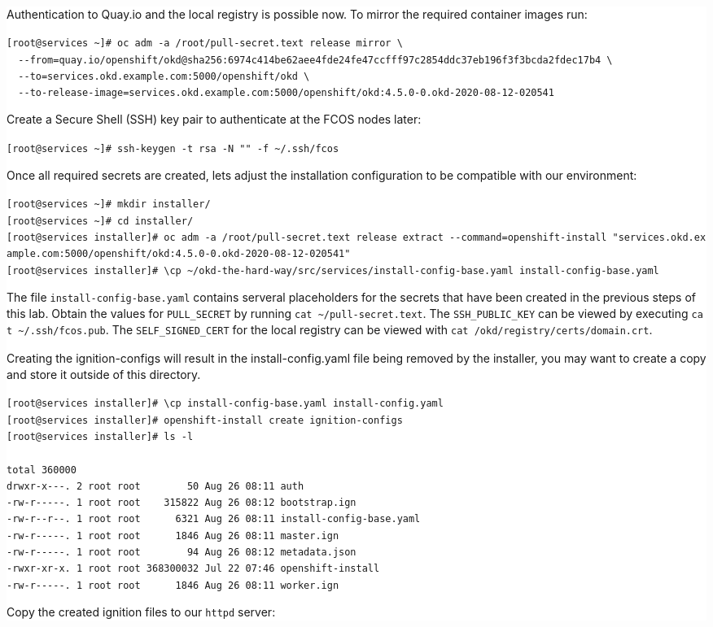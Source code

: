 Authentication to Quay.io and the local registry is possible now. To mirror the
required container images run:

```shell
[root@services ~]# oc adm -a /root/pull-secret.text release mirror \
  --from=quay.io/openshift/okd@sha256:6974c414be62aee4fde24fe47ccfff97c2854ddc37eb196f3f3bcda2fdec17b4 \
  --to=services.okd.example.com:5000/openshift/okd \
  --to-release-image=services.okd.example.com:5000/openshift/okd:4.5.0-0.okd-2020-08-12-020541
```

Create a Secure Shell (SSH) key pair to authenticate at the FCOS nodes later:

```shell
[root@services ~]# ssh-keygen -t rsa -N "" -f ~/.ssh/fcos
```

Once all required secrets are created, lets adjust the installation
configuration to be compatible with our environment:

```shell
[root@services ~]# mkdir installer/
[root@services ~]# cd installer/
[root@services installer]# oc adm -a /root/pull-secret.text release extract --command=openshift-install "services.okd.example.com:5000/openshift/okd:4.5.0-0.okd-2020-08-12-020541"
[root@services installer]# \cp ~/okd-the-hard-way/src/services/install-config-base.yaml install-config-base.yaml
```

The file `install-config-base.yaml` contains serveral placeholders for the
secrets that have been created in the previous steps of this lab. Obtain the
values for `PULL_SECRET` by running `cat ~/pull-secret.text`. The
`SSH_PUBLIC_KEY` can be viewed by executing `cat ~/.ssh/fcos.pub`. The
`SELF_SIGNED_CERT` for the local registry can be viewed with `cat
/okd/registry/certs/domain.crt`.

Creating the ignition-configs will result in the install-config.yaml file being
removed by the installer, you may want to create a copy and store it outside of
this directory.

```shell
[root@services installer]# \cp install-config-base.yaml install-config.yaml
[root@services installer]# openshift-install create ignition-configs
[root@services installer]# ls -l

total 360000
drwxr-x---. 2 root root        50 Aug 26 08:11 auth
-rw-r-----. 1 root root    315822 Aug 26 08:12 bootstrap.ign
-rw-r--r--. 1 root root      6321 Aug 26 08:11 install-config-base.yaml
-rw-r-----. 1 root root      1846 Aug 26 08:11 master.ign
-rw-r-----. 1 root root        94 Aug 26 08:12 metadata.json
-rwxr-xr-x. 1 root root 368300032 Jul 22 07:46 openshift-install
-rw-r-----. 1 root root      1846 Aug 26 08:11 worker.ign
```

Copy the created ignition files to our `httpd` server:
